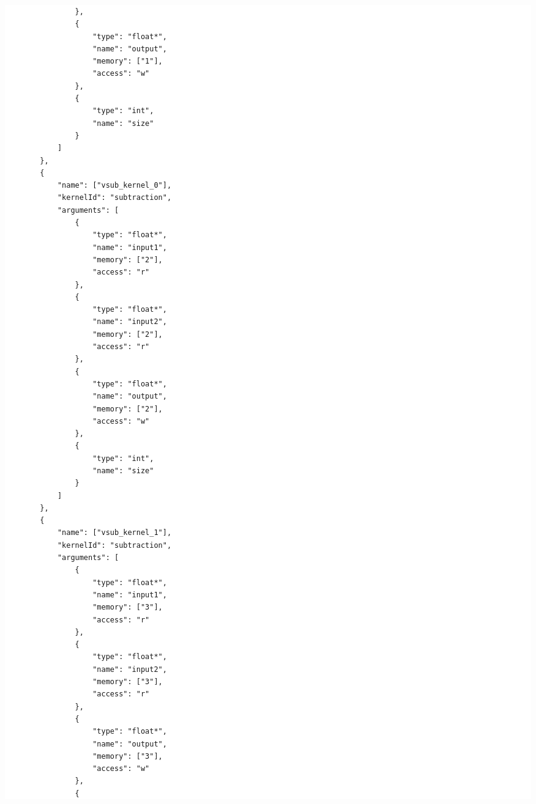 					},
					{
						"type": "float*",
						"name": "output",
						"memory": ["1"],
						"access": "w"
					},
					{
						"type": "int",
						"name": "size"
					}
				]
			},
			{
				"name": ["vsub_kernel_0"],
				"kernelId": "subtraction",
				"arguments": [
					{
						"type": "float*",
						"name": "input1",
						"memory": ["2"],
						"access": "r"
					},
					{
						"type": "float*",
						"name": "input2",
						"memory": ["2"],
						"access": "r"
					},
					{
						"type": "float*",
						"name": "output",
						"memory": ["2"],
						"access": "w"
					},
					{
						"type": "int",
						"name": "size"
					}
				]
			},
			{
				"name": ["vsub_kernel_1"],
				"kernelId": "subtraction",
				"arguments": [
					{
						"type": "float*",
						"name": "input1",
						"memory": ["3"],
						"access": "r"
					},
					{
						"type": "float*",
						"name": "input2",
						"memory": ["3"],
						"access": "r"
					},
					{
						"type": "float*",
						"name": "output",
						"memory": ["3"],
						"access": "w"
					},
					{